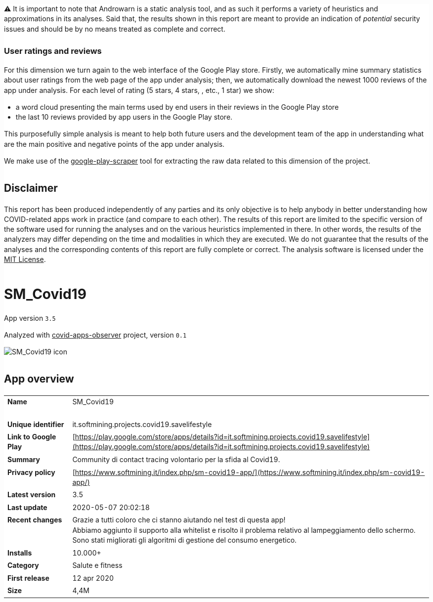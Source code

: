 :warning: It is important to note that Androwarn is a static analysis tool, and as such it performs a variety of heuristics and approximations in its analyses. Said that, the results shown in this report are meant to provide an indication of _potential_ security issues and should be by no means treated as complete and correct.   

### User ratings and reviews

For this dimension we turn again to the web interface of the Google Play store. Firstly, we automatically mine summary statistics about user ratings from the web page of the app under analysis; then, we automatically download the newest 1000 reviews of the app under analysis. For each level of rating (5 stars, 4 stars, , etc., 1 star) we show:
- a word cloud presenting the main terms used by end users in their reviews in the Google Play store
- the last 10 reviews provided by app users in the Google Play store. 

This purposefully simple analysis is meant to help both future users and the development team of the app in understanding what are the main positive and negative points of the app under analysis.

We make use of the [google-play-scraper](https://github.com/JoMingyu/google-play-scraper) tool for extracting the raw data related to this dimension of the project.

## Disclaimer 

This report has been produced independently of any parties and its only objective is to help anybody in better understanding how COVID-related apps work in practice (and compare to each other). The results of this report are limited to the specific version of the software used for running the analyses and on the various heuristics implemented in there. In other words, the results of the analyzers may differ depending on the time and modalities in which they are executed. We do not guarantee that the results of the analyses and the corresponding contents of this report are fully complete or correct. The analysis software is licensed under the [MIT License](https://github.com/iivanoo/covid-apps-observer/blob/master/LICENSE).

# SM_Covid19
App version ``3.5``

Analyzed with [covid-apps-observer](http://github.com/covid-apps-observer) project, version ``0.1``

<img src="resources/it.softmining.projects.covid19.savelifestyle___3.5/icon.png" alt="SM_Covid19 icon" width="80"/>

## App overview
| | |
|-------------------------|-------------------------| 
| **Name**&nbsp;&nbsp;&nbsp;&nbsp;&nbsp;&nbsp;&nbsp;&nbsp;&nbsp;&nbsp;&nbsp;&nbsp;&nbsp;&nbsp;&nbsp;&nbsp;&nbsp;&nbsp;&nbsp;&nbsp;&nbsp;&nbsp;&nbsp;&nbsp;&nbsp;&nbsp;&nbsp;&nbsp;&nbsp;&nbsp;&nbsp;&nbsp;&nbsp;&nbsp;&nbsp;&nbsp;&nbsp;&nbsp;&nbsp;&nbsp;  | SM_Covid19 |
| **Unique identifier** | it.softmining.projects.covid19.savelifestyle |
| **Link to Google Play** | [https://play.google.com/store/apps/details?id=it.softmining.projects.covid19.savelifestyle](https://play.google.com/store/apps/details?id=it.softmining.projects.covid19.savelifestyle) |
| **Summary**  | Community di contact tracing volontario per la sfida al Covid19. |
| **Privacy policy** | [https://www.softmining.it/index.php/sm-covid19-app/](https://www.softmining.it/index.php/sm-covid19-app/) |
| **Latest version** | 3.5 |
| **Last update** | 2020-05-07 20:02:18 |
| **Recent changes** | Grazie a tutti coloro che ci stanno aiutando nel test di questa app!<br>Abbiamo aggiunto il supporto alla whitelist e risolto il problema relativo al lampeggiamento dello schermo.<br>Sono stati migliorati gli algoritmi di gestione del consumo energetico. |
| **Installs**  | 10.000+ |
| **Category** | Salute e fitness |
| **First release** | 12 apr 2020 |
| **Size**  | 4,4M |